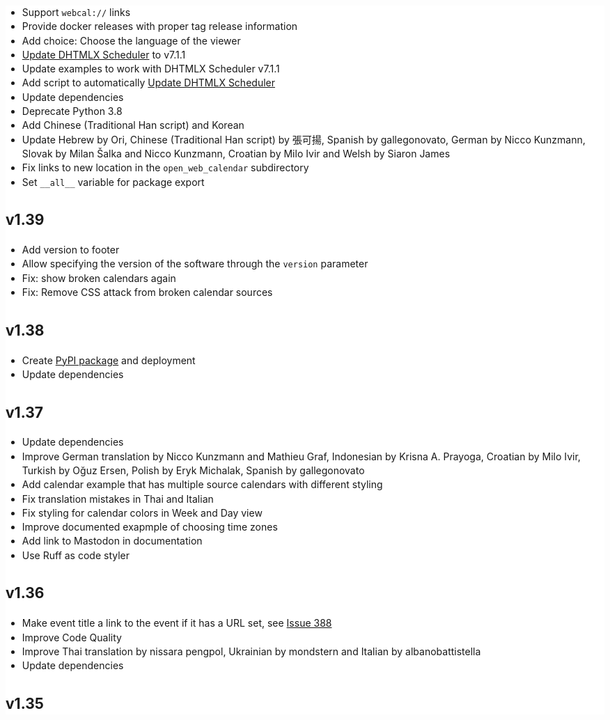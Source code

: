 - Support `webcal://` links
- Provide docker releases with proper tag release information
- Add choice: Choose the language of the viewer
- [Update DHTMLX Scheduler] to v7.1.1
- Update examples to work with DHTMLX Scheduler v7.1.1
- Add script to automatically [Update DHTMLX Scheduler]
- Update dependencies
- Deprecate Python 3.8
- Add Chinese (Traditional Han script) and Korean
- Update Hebrew by Ori, Chinese (Traditional Han script) by 張可揚, Spanish by gallegonovato, German by Nicco Kunzmann, Slovak by Milan Šalka and Nicco Kunzmann, Croatian by Milo Ivir and Welsh by Siaron James
- Fix links to new location in the `open_web_calendar` subdirectory
- Set `__all__` variable for package export

## v1.39

- Add version to footer
- Allow specifying the version of the software through the `version` parameter
- Fix: show broken calendars again
- Fix: Remove CSS attack from broken calendar sources

## v1.38

- Create [PyPI package](https://pypi.org/project/open-web-calendar/) and deployment
- Update dependencies

## v1.37

- Update dependencies
- Improve German translation by Nicco Kunzmann and Mathieu Graf, Indonesian by Krisna A. Prayoga, Croatian by Milo Ivir, Turkish by Oğuz Ersen, Polish by Eryk Michalak, Spanish by gallegonovato
- Add calendar example that has multiple source calendars with different styling
- Fix translation mistakes in Thai and Italian
- Fix styling for calendar colors in Week and Day view
- Improve documented exapmple of choosing time zones
- Add link to Mastodon in documentation
- Use Ruff as code styler

## v1.36

- Make event title a link to the event if it has a URL set, see [Issue 388](https://github.com/niccokunzmann/open-web-calendar/issues/388)
- Improve Code Quality
- Improve Thai translation by nissara pengpol, Ukrainian by mondstern and Italian by albanobattistella
- Update dependencies

## v1.35


[தமிழ்நேரம்]: https://tamilneram.github.io/
[Update DHTMLX Scheduler]: https://docs.dhtmlx.com/scheduler/what_s_new.html